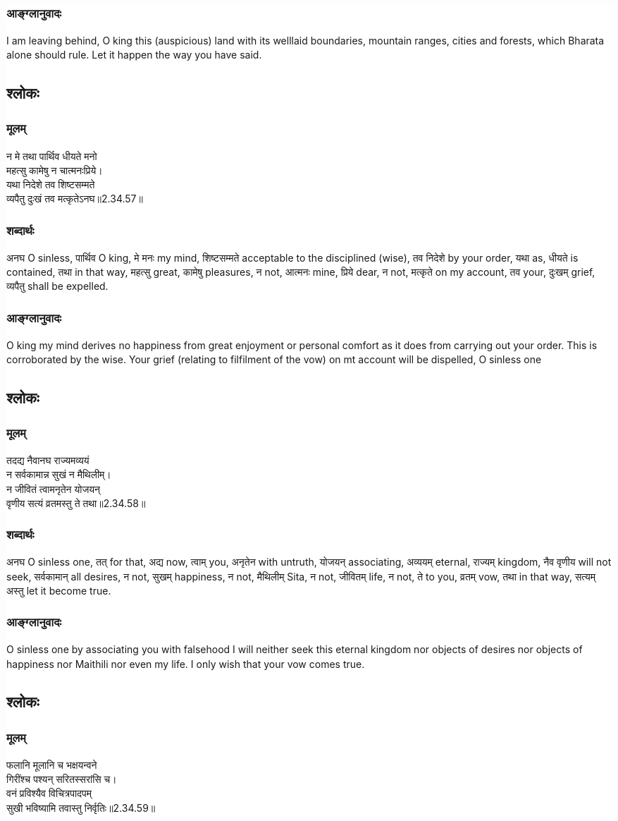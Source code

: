 ### आङ्ग्लानुवादः
I am leaving behind, O king this (auspicious) land with its welllaid boundaries, mountain ranges, cities and forests, which Bharata alone should rule. Let it happen the way you have said.



## श्लोकः
### मूलम्
न मे तथा पार्थिव धीयते मनो  
महत्सु कामेषु न चात्मनःप्रिये।  
यथा निदेशे तव शिष्टसम्मते  
व्यपैतु दुःखं तव मत्कृतेऽनघ॥2.34.57॥

### शब्दार्थः
अनघ O sinless, पार्थिव O king, मे मनः my mind, शिष्टसम्मते acceptable to the disciplined (wise), तव निदेशे by your order, यथा as, धीयते is contained, तथा in that way, महत्सु great, कामेषु pleasures, न not, आत्मनः mine, प्रिये dear, न not, मत्कृते on my account, तव your, दुःखम् grief, व्यपैतु shall be expelled.

### आङ्ग्लानुवादः
O king my mind derives no happiness from great enjoyment or personal comfort as it does from carrying out your order. This is corroborated by the wise. Your grief (relating to filfilment of the vow) on mt account will be dispelled, O sinless one



## श्लोकः
### मूलम्
तदद्य नैवानघ राज्यमव्ययं  
न सर्वकामान्न सुखं न मैथिलीम्।  
न जीवितं त्वामनृतेन योजयन्  
वृणीय सत्यं व्रतमस्तु ते तथा॥2.34.58॥

### शब्दार्थः
अनघ O sinless one, तत् for that, अद्य now, त्वाम् you, अनृतेन with untruth, योजयन्  associating, अव्ययम् eternal, राज्यम् kingdom, नैव वृणीय will not seek, सर्वकामान् all desires, न not, सुखम् happiness, न not, मैथिलीम् Sita, न not, जीवितम् life, न not, ते to you, व्रतम् vow, तथा in that way, सत्यम् अस्तु let it become true.

### आङ्ग्लानुवादः
O sinless one by associating you with falsehood I will neither seek this eternal kingdom nor objects of desires nor objects of happiness nor Maithili nor even my life. I only wish that your vow comes true.



## श्लोकः
### मूलम्
फलानि मूलानि च भक्षयन्वने  
गिरींश्च पश्यन् सरितस्सरांसि च।  
वनं प्रविश्यैव विचित्रपादपम्  
सुखी भविष्यामि तवास्तु निर्वृतिः॥2.34.59॥

